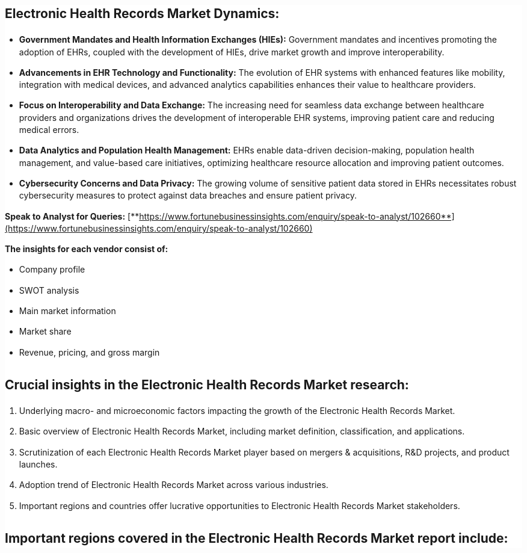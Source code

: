 ## Electronic Health Records Market **Dynamics**:

* **Government Mandates and Health Information Exchanges (HIEs):** Government mandates and incentives promoting the adoption of EHRs, coupled with the development of HIEs, drive market growth and improve interoperability.
    
* **Advancements in EHR Technology and Functionality:** The evolution of EHR systems with enhanced features like mobility, integration with medical devices, and advanced analytics capabilities enhances their value to healthcare providers.
    
* **Focus on Interoperability and Data Exchange:** The increasing need for seamless data exchange between healthcare providers and organizations drives the development of interoperable EHR systems, improving patient care and reducing medical errors.
    
* **Data Analytics and Population Health Management:** EHRs enable data-driven decision-making, population health management, and value-based care initiatives, optimizing healthcare resource allocation and improving patient outcomes.
    
* **Cybersecurity Concerns and Data Privacy:** The growing volume of sensitive patient data stored in EHRs necessitates robust cybersecurity measures to protect against data breaches and ensure patient privacy.
    

**Speak to Analyst for Queries:** [**https://www.fortunebusinessinsights.com/enquiry/speak-to-analyst/102660**](https://www.fortunebusinessinsights.com/enquiry/speak-to-analyst/102660)

**The insights for each vendor consist of:**

* Company profile
    
* SWOT analysis
    
* Main market information
    
* Market share
    
* Revenue, pricing, and gross margin
    

## **Crucial insights in the Electronic Health Records Market research:**

1. Underlying macro- and microeconomic factors impacting the growth of the Electronic Health Records Market.
    
2. Basic overview of Electronic Health Records Market, including market definition, classification, and applications.
    
3. Scrutinization of each Electronic Health Records Market player based on mergers & acquisitions, R&D projects, and product launches.
    
4. Adoption trend of Electronic Health Records Market across various industries.
    
5. Important regions and countries offer lucrative opportunities to Electronic Health Records Market stakeholders.
    

## **Important regions covered in the Electronic Health Records Market report include:**
